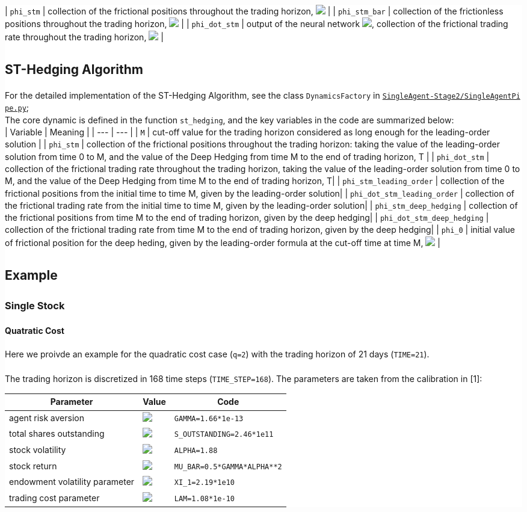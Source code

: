| `phi_stm` | collection of the frictional positions throughout the trading horizon, <img src="https://latex.codecogs.com/svg.latex?\{\varphi_t\}" /> |
| `phi_stm_bar` | collection of the frictionless positions throughout the trading horizon, <img src="https://latex.codecogs.com/svg.latex?\{\bar{\varphi_t}\}" /> |
| `phi_dot_stm` | output of the neural network <img src="https://latex.codecogs.com/svg.latex?F^{\theta} " />, collection of the frictional trading rate throughout the trading horizon, <img src="https://latex.codecogs.com/svg.latex?\{\dot{\varphi_t}\}" /> |

## ST-Hedging Algorithm
For the detailed implementation of the ST-Hedging Algorithm, see the class `DynamicsFactory` in 
[`SingleAgent-Stage2/SingleAgentPipe.py`](./SingleAgent-Stage2/SingleAgentPipe.py);      
The core dynamic is defined in the function `st_hedging`, and the key variables in the code are summarized below:   
| Variable | Meaning |
| --- | ---  |
| `M`  | cut-off value for the trading horizon considered as long enough for the leading-order solution   |
| `phi_stm` | collection of the frictional positions throughout the trading horizon: taking the value of the leading-order solution from time 0 to M, and the value of the Deep Hedging from time M to the end of trading horizon, T |
| `phi_dot_stm` | collection of the frictional trading rate throughout the trading horizon, taking the value of the leading-order solution from time 0 to M, and the value of the Deep Hedging from time M to the end of trading horizon, T|
| `phi_stm_leading_order` | collection of the frictional positions from the initial time to time M, given by the leading-order solution|
| `phi_dot_stm_leading_order` | collection of the frictional trading rate from the initial time to time M, given by the leading-order solution|
| `phi_stm_deep_hedging` | collection of the frictional positions from time M to the end of trading horizon, given by the deep hedging|
| `phi_dot_stm_deep_hedging` | collection of the frictional trading rate from time M to the end of trading horizon, given by the deep hedging|
| `phi_0` | initial value of frictional position for the deep heding, given by the leading-order formula at the cut-off time at time M,  <img src="https://latex.codecogs.com/svg.latex?\{\varphi_M\}" /> |




## Example  
### Single Stock
#### Quatratic Cost
Here we proivde an example for the quadratic cost case (`q=2`) with the trading horizon of 21 days (`TIME=21`).    
<br/>
The trading horizon is discretized in 168 time steps (`TIME_STEP=168`). The parameters are taken from the calibration in [1]:

| Parameter | Value | Code | 
| --- | ---  | --- | 
| agent risk aversion  | <img src="https://latex.codecogs.com/svg.latex?\gamma=1.66\times10^{-13}"/> | `GAMMA=1.66*1e-13` | 
|total shares outstanding |<img src="https://latex.codecogs.com/svg.latex?s=2.46\times10^{11}"/> | `S_OUTSTANDING=2.46*1e11` |
|stock volatility  |<img src="https://latex.codecogs.com/svg.latex?\sigma=1.88"/>  | `ALPHA=1.88`|
| stock return|<img src="https://latex.codecogs.com/svg.latex?\mu=0.5\times\gamma\times\sigma^2"/> |`MU_BAR=0.5*GAMMA*ALPHA**2` |
| endowment volatility parameter | <img src="https://latex.codecogs.com/svg.latex?{\xi}=2.19\times10^{10}" />| `XI_1=2.19*1e10` |
| trading cost parameter |<img src="https://latex.codecogs.com/svg.latex?\lambda=1.08\times10^{-10}"/> | `LAM=1.08*1e-10`|
